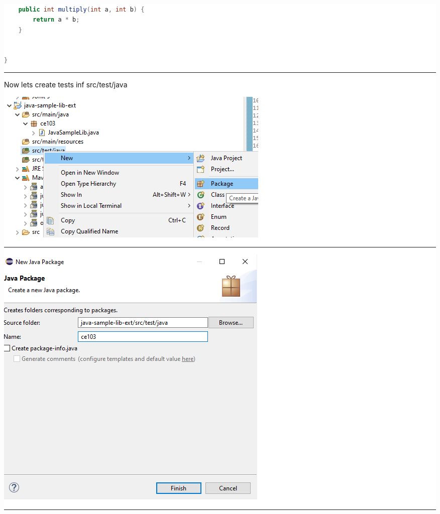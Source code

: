 ```java
    public int multiply(int a, int b) {
        return a * b;
    }


}
```

---

Now lets create tests inf src/test/java

![height:500px](assets/2021-10-24-17-28-57-image.png)

---

![height:500px](assets/2021-10-24-17-29-43-image.png)

---